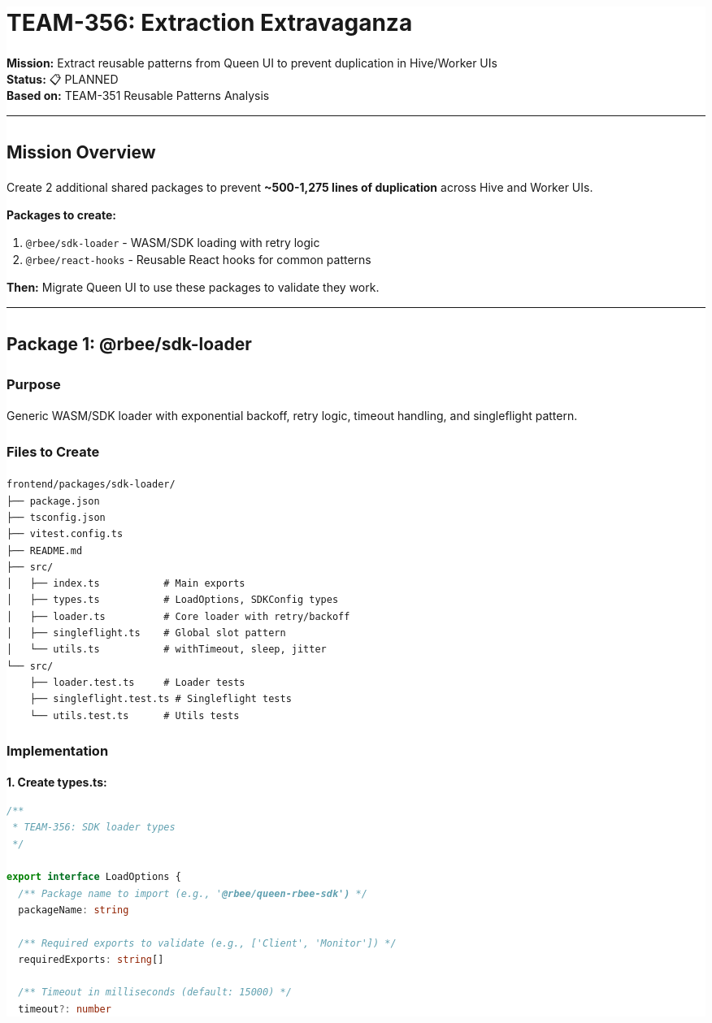 # TEAM-356: Extraction Extravaganza

**Mission:** Extract reusable patterns from Queen UI to prevent duplication in Hive/Worker UIs  
**Status:** 📋 PLANNED  
**Based on:** TEAM-351 Reusable Patterns Analysis

---

## Mission Overview

Create 2 additional shared packages to prevent **~500-1,275 lines of duplication** across Hive and Worker UIs.

**Packages to create:**
1. `@rbee/sdk-loader` - WASM/SDK loading with retry logic
2. `@rbee/react-hooks` - Reusable React hooks for common patterns

**Then:** Migrate Queen UI to use these packages to validate they work.

---

## Package 1: @rbee/sdk-loader

### Purpose
Generic WASM/SDK loader with exponential backoff, retry logic, timeout handling, and singleflight pattern.

### Files to Create

```
frontend/packages/sdk-loader/
├── package.json
├── tsconfig.json
├── vitest.config.ts
├── README.md
├── src/
│   ├── index.ts           # Main exports
│   ├── types.ts           # LoadOptions, SDKConfig types
│   ├── loader.ts          # Core loader with retry/backoff
│   ├── singleflight.ts    # Global slot pattern
│   └── utils.ts           # withTimeout, sleep, jitter
└── src/
    ├── loader.test.ts     # Loader tests
    ├── singleflight.test.ts # Singleflight tests
    └── utils.test.ts      # Utils tests
```

### Implementation

**1. Create types.ts:**
```typescript
/**
 * TEAM-356: SDK loader types
 */

export interface LoadOptions {
  /** Package name to import (e.g., '@rbee/queen-rbee-sdk') */
  packageName: string
  
  /** Required exports to validate (e.g., ['Client', 'Monitor']) */
  requiredExports: string[]
  
  /** Timeout in milliseconds (default: 15000) */
  timeout?: number
```